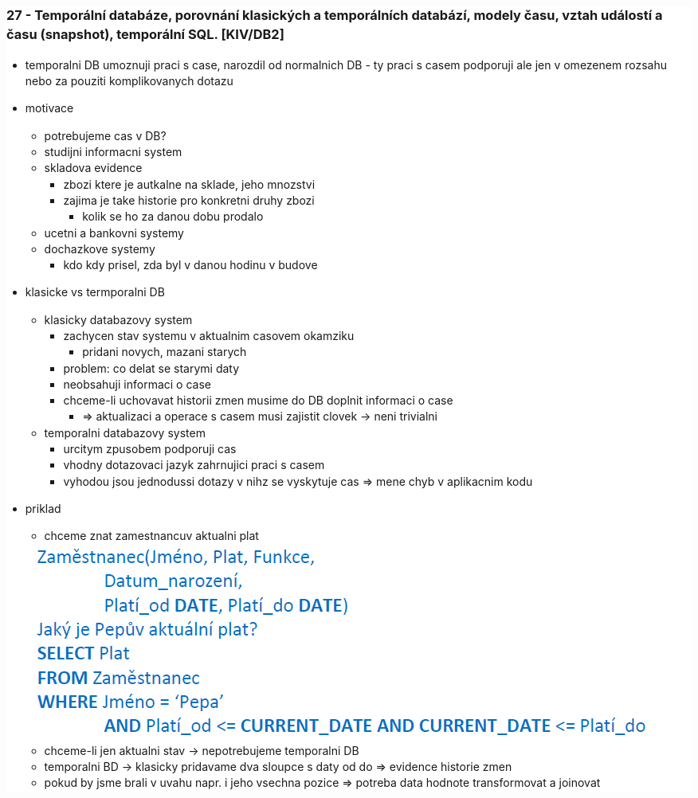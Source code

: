 ### 27 - Temporální databáze, porovnání klasických a temporálních databází, modely času, vztah událostí a času (snapshot), temporální SQL. [KIV/DB2]

- temporalni DB umoznuji praci s case, narozdil od normalnich DB - ty praci s casem podporuji ale jen v omezenem rozsahu nebo za pouziti komplikovanych dotazu

- motivace
  - potrebujeme cas v DB?
  - studijni informacni system
  - skladova evidence
    - zbozi ktere je autkalne na sklade, jeho mnozstvi
    - zajima je take historie pro konkretni druhy zbozi
      - kolik se ho za danou dobu prodalo
  - ucetni a bankovni systemy
  - dochazkove systemy
    - kdo kdy prisel, zda byl v danou hodinu v budove

- klasicke vs termporalni DB
  - klasicky databazovy system
    - zachycen stav systemu v aktualnim casovem okamziku
      - pridani novych, mazani starych
    - problem: co delat se starymi daty
    - neobsahuji informaci o case
    - chceme-li uchovavat historii zmen musime do DB doplnit informaci o case
      - => aktualizaci a operace s casem musi zajistit clovek -> neni trivialni
  - temporalni databazovy system
    - urcitym zpusobem podporuji cas
    - vhodny dotazovaci jazyk zahrnujici praci s casem
    - vyhodou jsou jednodussi dotazy v nihz se vyskytuje cas => mene chyb v aplikacnim kodu

- priklad
  - chceme znat zamestnancuv aktualni plat

  <img src="img/27/01.png">

  - chceme-li jen aktualni stav -> nepotrebujeme temporalni DB
  - temporalni BD -> klasicky pridavame dva sloupce s daty od do => evidence historie zmen
  - pokud by jsme brali v uvahu napr. i jeho vsechna pozice => potreba data hodnote transformovat a joinovat
